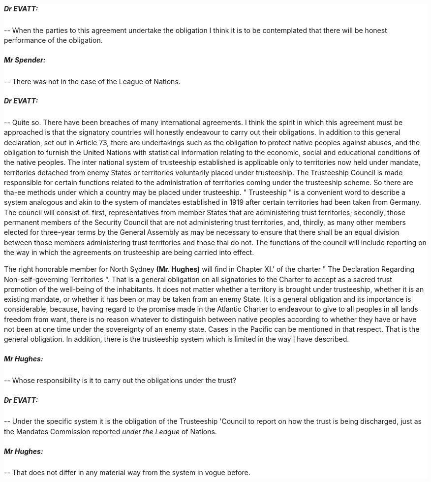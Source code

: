 ##### Dr EVATT:

-- When the parties to this agreement undertake the obligation I think it is to be contemplated that there will be honest performance of the obligation. 

##### Mr Spender:

-- There was not in the case of the League of Nations. 

##### Dr EVATT:

-- Quite so. There have been breaches of many international agreements. I think the spirit in which this agreement must be approached is that the signatory countries will honestly endeavour to carry out their obligations. In addition to this general declaration, set out in Article 73, there are undertakings such as the obligation to protect native peoples against abuses, and the  obligation  to furnish the United Nations with statistical information relating to the economic, social and educational conditions of the native peoples. The inter national system of trusteeship established is applicable only to territories now held under mandate, territories detached from enemy States or territories voluntarily placed under trusteeship. The Trusteeship Council is made responsible for certain functions related to the administration of territories coming under the trusteeship scheme. So there are tha-ee methods under which a country may be placed under trusteeship. " Trusteeship " is a convenient word to describe a system analogous and akin to the system of mandates established in 1919 after certain territories had been taken from Germany. The council will consist of. first, representatives from member States that are administering trust territories; secondly, those permanent members of the Security Council that are not administering trust territories, and, thirdly, as many other members elected for three-year terms by the General Assembly as may be necessary to ensure that there shall be an equal division between those members administering trust territories and those thai do not. The functions of the council will include reporting on the way in which the agreements on trusteeship are being carried into effect. 

The right honorable member for North Sydney  **(Mr. Hughes)**  will find in Chapter XI.' of the charter " The Declaration Regarding Non-self-governing Territories ". That is a general obligation on all signatories to the Charter to accept as a sacred trust promotion of the well-being of the inhabitants. It does not matter whether a territory is brought under trusteeship, whether it is an existing mandate, or whether it has been or may be taken from an enemy State. It is a general obligation and its importance is considerable, because, having regard to the promise made in the Atlantic Charter to endeavour to give to all peoples in all lands freedom from want, there is no reason whatever to distinguish between native peoples according to whether they have or have not been at one time under the sovereignty of an enemy state. Cases in the Pacific can be mentioned in that respect. That is the general obligation. In addition, there is the trusteeship system which is limited in the way I have described. 

##### Mr Hughes:

-- Whose responsibility is it to carry out the obligations under the trust? 

##### Dr EVATT:

-- Under the specific system it is the obligation of the Trusteeship 'Council to report on how the trust is being discharged, just as the Mandates Commission reported  *under the*  *League*  of Nations. 

##### Mr Hughes:

-- That does not differ in any material way from the system in vogue before. 
